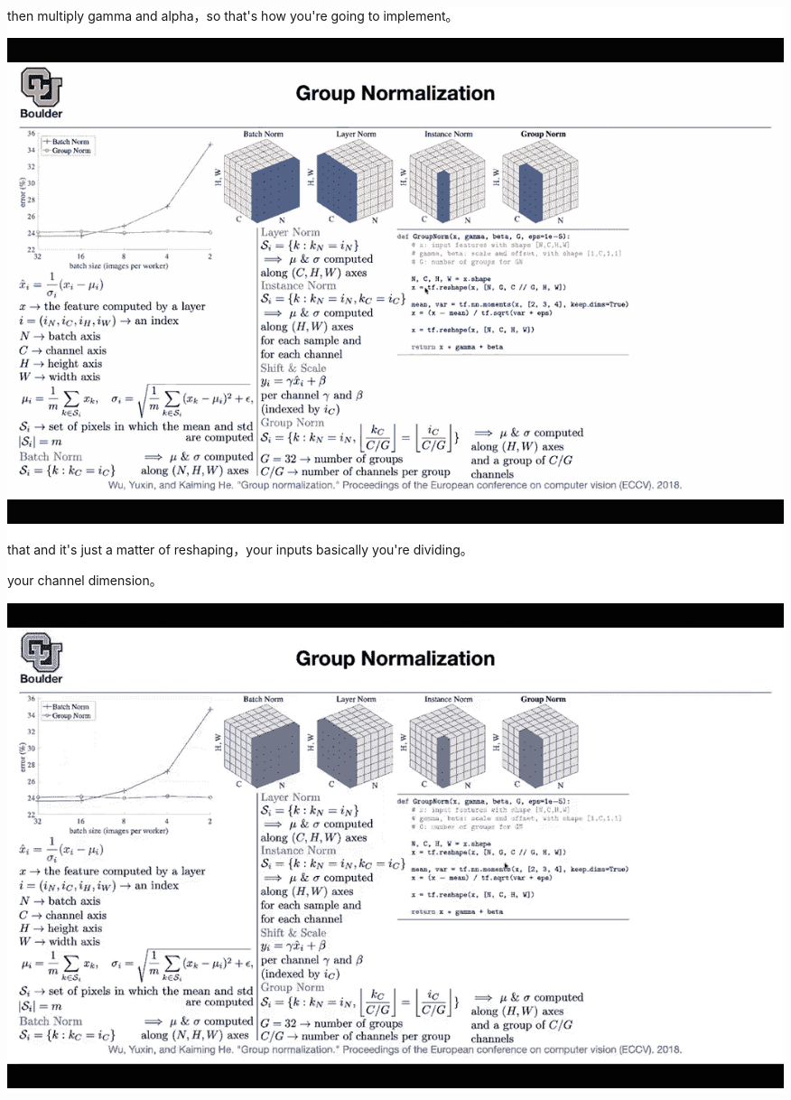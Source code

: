 then multiply gamma and alpha，so that's how you're going to implement。



![](img/83ba17850318b0e304d7ea01fdccaf58_213.png)

that and it's just a matter of reshaping，your inputs basically you're dividing。

your channel dimension。

![](img/83ba17850318b0e304d7ea01fdccaf58_215.png)
